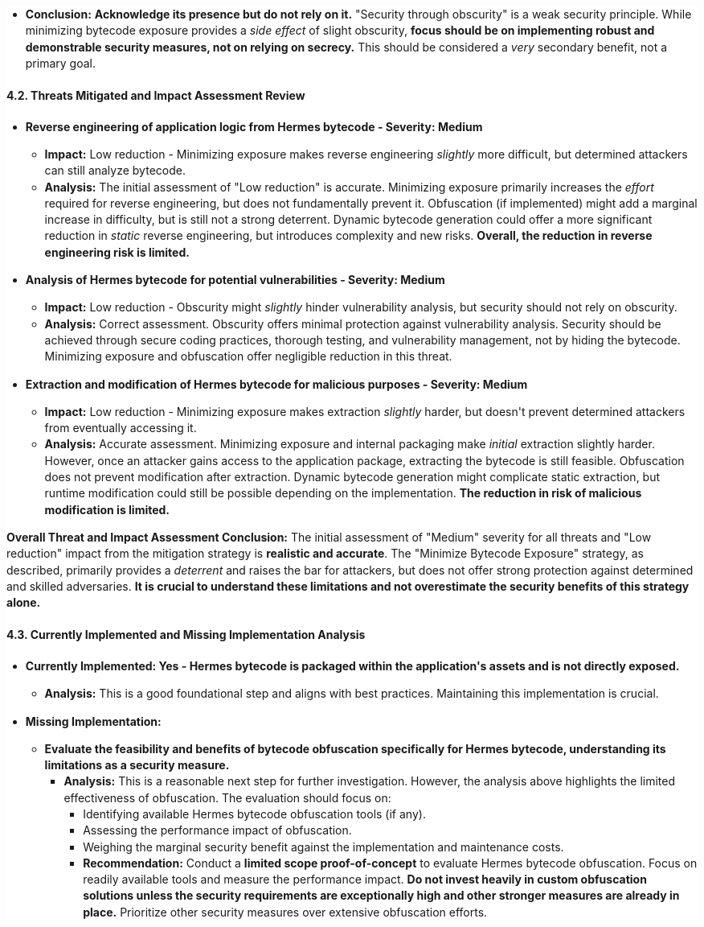 *   **Conclusion:**  **Acknowledge its presence but do not rely on it.**  "Security through obscurity" is a weak security principle.  While minimizing bytecode exposure provides a *side effect* of slight obscurity, **focus should be on implementing robust and demonstrable security measures, not on relying on secrecy.**  This should be considered a *very* secondary benefit, not a primary goal.

#### 4.2. Threats Mitigated and Impact Assessment Review

*   **Reverse engineering of application logic from Hermes bytecode - Severity: Medium**
    *   **Impact:** Low reduction - Minimizing exposure makes reverse engineering *slightly* more difficult, but determined attackers can still analyze bytecode.
    *   **Analysis:**  The initial assessment of "Low reduction" is accurate. Minimizing exposure primarily increases the *effort* required for reverse engineering, but does not fundamentally prevent it.  Obfuscation (if implemented) might add a marginal increase in difficulty, but is still not a strong deterrent. Dynamic bytecode generation could offer a more significant reduction in *static* reverse engineering, but introduces complexity and new risks.  **Overall, the reduction in reverse engineering risk is limited.**

*   **Analysis of Hermes bytecode for potential vulnerabilities - Severity: Medium**
    *   **Impact:** Low reduction - Obscurity might *slightly* hinder vulnerability analysis, but security should not rely on obscurity.
    *   **Analysis:**  Correct assessment.  Obscurity offers minimal protection against vulnerability analysis. Security should be achieved through secure coding practices, thorough testing, and vulnerability management, not by hiding the bytecode.  Minimizing exposure and obfuscation offer negligible reduction in this threat.

*   **Extraction and modification of Hermes bytecode for malicious purposes - Severity: Medium**
    *   **Impact:** Low reduction - Minimizing exposure makes extraction *slightly* harder, but doesn't prevent determined attackers from eventually accessing it.
    *   **Analysis:**  Accurate assessment. Minimizing exposure and internal packaging make *initial* extraction slightly harder. However, once an attacker gains access to the application package, extracting the bytecode is still feasible.  Obfuscation does not prevent modification after extraction. Dynamic bytecode generation might complicate static extraction, but runtime modification could still be possible depending on the implementation.  **The reduction in risk of malicious modification is limited.**

**Overall Threat and Impact Assessment Conclusion:** The initial assessment of "Medium" severity for all threats and "Low reduction" impact from the mitigation strategy is **realistic and accurate**.  The "Minimize Bytecode Exposure" strategy, as described, primarily provides a *deterrent* and raises the bar for attackers, but does not offer strong protection against determined and skilled adversaries.  **It is crucial to understand these limitations and not overestimate the security benefits of this strategy alone.**

#### 4.3. Currently Implemented and Missing Implementation Analysis

*   **Currently Implemented: Yes - Hermes bytecode is packaged within the application's assets and is not directly exposed.**
    *   **Analysis:** This is a good foundational step and aligns with best practices.  Maintaining this implementation is crucial.

*   **Missing Implementation:**
    *   **Evaluate the feasibility and benefits of bytecode obfuscation specifically for Hermes bytecode, understanding its limitations as a security measure.**
        *   **Analysis:**  This is a reasonable next step for further investigation.  However, the analysis above highlights the limited effectiveness of obfuscation.  The evaluation should focus on:
            *   Identifying available Hermes bytecode obfuscation tools (if any).
            *   Assessing the performance impact of obfuscation.
            *   Weighing the marginal security benefit against the implementation and maintenance costs.
            *   **Recommendation:**  Conduct a **limited scope proof-of-concept** to evaluate Hermes bytecode obfuscation.  Focus on readily available tools and measure the performance impact.  **Do not invest heavily in custom obfuscation solutions unless the security requirements are exceptionally high and other stronger measures are already in place.**  Prioritize other security measures over extensive obfuscation efforts.
